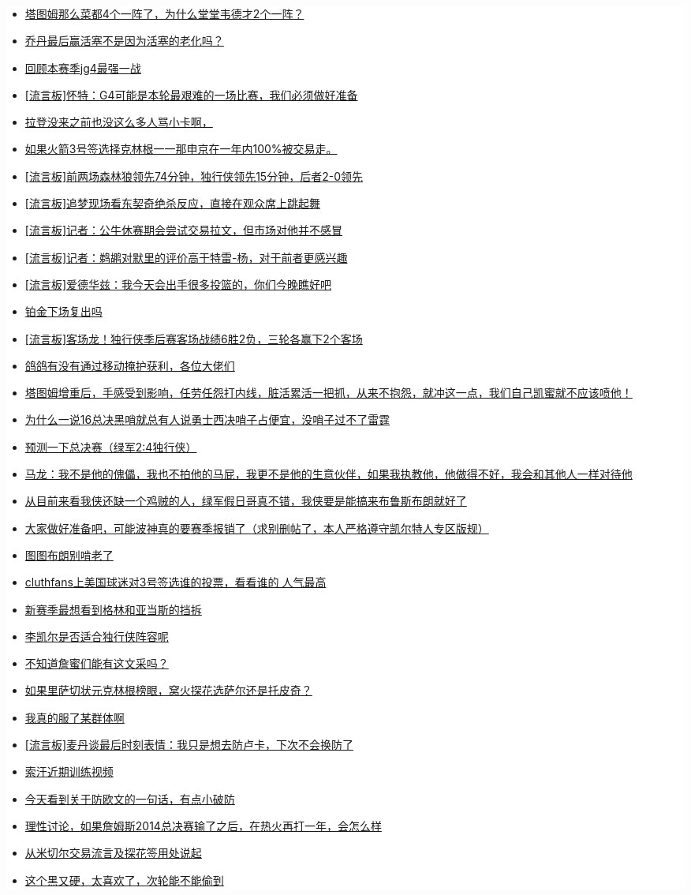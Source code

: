 + [塔图姆那么菜都4个一阵了，为什么堂堂韦德才2个一阵？](https://bbs.hupu.com/626553794.html)

+ [乔丹最后赢活塞不是因为活塞的老化吗？](https://bbs.hupu.com/626552104.html)

+ [回顾本赛季jg4最强一战](https://bbs.hupu.com/626553968.html)

+ [[流言板]怀特：G4可能是本轮最艰难的一场比赛，我们必须做好准备](https://bbs.hupu.com/626554469.html)

+ [拉登没来之前也没这么多人骂小卡啊，](https://bbs.hupu.com/626552430.html)

+ [如果火箭3号签选择克林根一一那申京在一年内100%被交易走。](https://bbs.hupu.com/626552631.html)

+ [[流言板]前两场森林狼领先74分钟，独行侠领先15分钟，后者2-0领先](https://bbs.hupu.com/626554591.html)

+ [[流言板]追梦现场看东契奇绝杀反应，直接在观众席上跳起舞](https://bbs.hupu.com/626554813.html)

+ [[流言板]记者：公牛休赛期会尝试交易拉文，但市场对他并不感冒](https://bbs.hupu.com/626554702.html)

+ [[流言板]记者：鹈鹕对默里的评价高于特雷-杨，对于前者更感兴趣](https://bbs.hupu.com/626554725.html)

+ [[流言板]爱德华兹：我今天会出手很多投篮的，你们今晚瞧好吧](https://bbs.hupu.com/626555042.html)

+ [铂金下场复出吗](https://bbs.hupu.com/626554619.html)

+ [[流言板]客场龙！独行侠季后赛客场战绩6胜2负，三轮各赢下2个客场](https://bbs.hupu.com/626554463.html)

+ [鸽鸽有没有通过移动掩护获利，各位大佬们](https://bbs.hupu.com/626553705.html)

+ [塔图姆增重后，手感受到影响，任劳任怨打内线，脏活累活一把抓，从来不抱怨，就冲这一点，我们自己凯蜜就不应该喷他！](https://bbs.hupu.com/626553738.html)

+ [为什么一说16总决黑哨就总有人说勇士西决哨子占便宜，没哨子过不了雷霆](https://bbs.hupu.com/626554694.html)

+ [预测一下总决赛（绿军2:4独行侠）](https://bbs.hupu.com/626554716.html)

+ [马龙：我不是他的傀儡，我也不拍他的马屁，我更不是他的生意伙伴，如果我执教他，他做得不好，我会和其他人一样对待他](https://bbs.hupu.com/626549159.html)

+ [从目前来看我侠还缺一个鸡贼的人，绿军假日哥真不错，我侠要是能搞来布鲁斯布朗就好了](https://bbs.hupu.com/626554268.html)

+ [大家做好准备吧，可能波神真的要赛季报销了（求别删帖了，本人严格遵守凯尔特人专区版规）](https://bbs.hupu.com/626554973.html)

+ [图图布朗别啃老了](https://bbs.hupu.com/626555070.html)

+ [cluthfans上美国球迷对3号签选谁的投票，看看谁的 人气最高](https://bbs.hupu.com/626554656.html)

+ [新赛季最想看到格林和亚当斯的挡拆](https://bbs.hupu.com/626548507.html)

+ [李凯尔是否适合独行侠阵容呢](https://bbs.hupu.com/626554586.html)

+ [不知道詹蜜们能有这文采吗？](https://bbs.hupu.com/626554752.html)

+ [如果里萨切状元克林根榜眼，窝火探花选萨尔还是托皮奇？](https://bbs.hupu.com/626554506.html)

+ [我真的服了某群体啊](https://bbs.hupu.com/626555086.html)

+ [[流言板]麦丹谈最后时刻表情：我只是想去防卢卡，下次不会换防了](https://bbs.hupu.com/626555356.html)

+ [索汗近期训练视频](https://bbs.hupu.com/626555360.html)

+ [今天看到关于防欧文的一句话，有点小破防](https://bbs.hupu.com/626555236.html)

+ [理性讨论，如果詹姆斯2014总决赛输了之后，在热火再打一年，会怎么样](https://bbs.hupu.com/626555246.html)

+ [从米切尔交易流言及探花签用处说起](https://bbs.hupu.com/626555214.html)

+ [这个黑又硬，太喜欢了，次轮能不能偷到](https://bbs.hupu.com/626554952.html)
